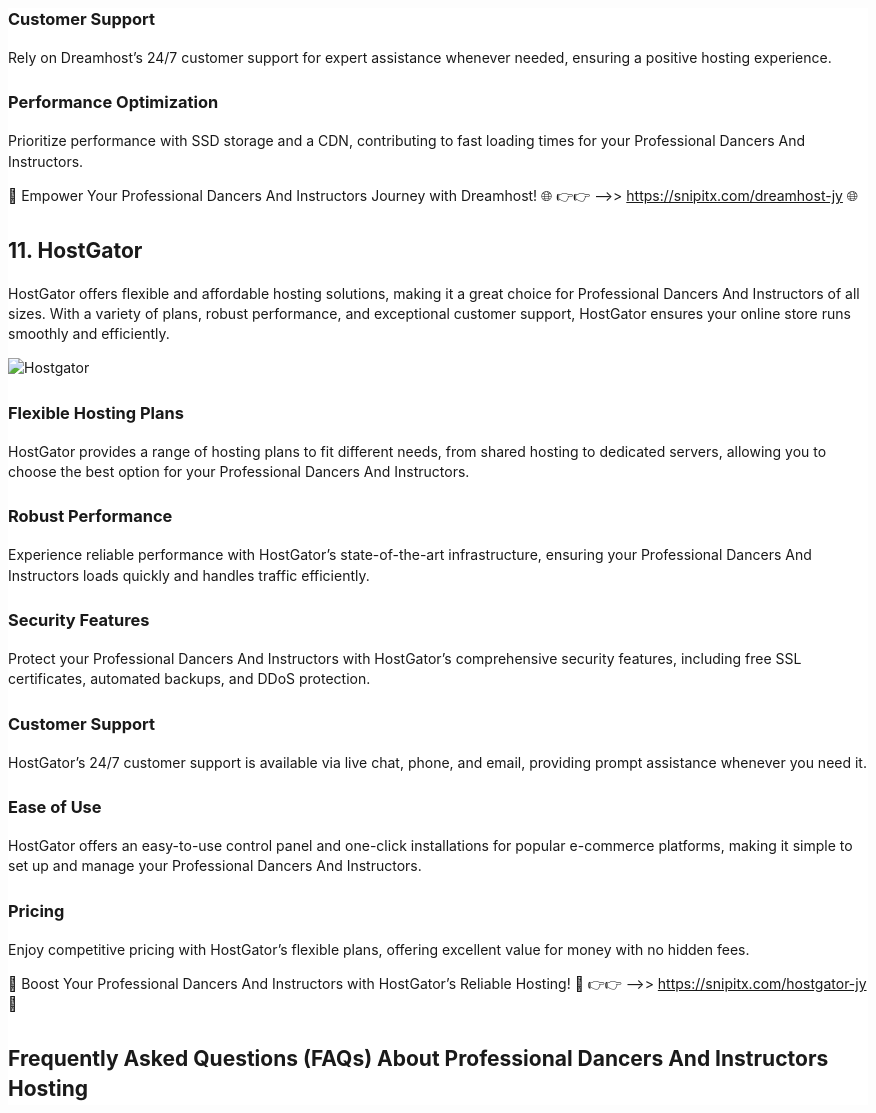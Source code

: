 ### Customer Support
Rely on Dreamhost’s 24/7 customer support for expert assistance whenever needed, ensuring a positive hosting experience.

### Performance Optimization
Prioritize performance with SSD storage and a CDN, contributing to fast loading times for your Professional Dancers And Instructors.

🚀 Empower Your Professional Dancers And Instructors Journey with Dreamhost! 🌐
👉👉 -->> https://snipitx.com/dreamhost-jy 🌐

## 11. HostGator

HostGator offers flexible and affordable hosting solutions, making it a great choice for Professional Dancers And Instructors of all sizes. With a variety of plans, robust performance, and exceptional customer support, HostGator ensures your online store runs smoothly and efficiently.

![Hostgator](https://i.imgur.com/SNC0dSu.jpeg "Hostgator Hosting")

### Flexible Hosting Plans
HostGator provides a range of hosting plans to fit different needs, from shared hosting to dedicated servers, allowing you to choose the best option for your Professional Dancers And Instructors.

### Robust Performance
Experience reliable performance with HostGator’s state-of-the-art infrastructure, ensuring your Professional Dancers And Instructors loads quickly and handles traffic efficiently.

### Security Features
Protect your Professional Dancers And Instructors with HostGator’s comprehensive security features, including free SSL certificates, automated backups, and DDoS protection.

### Customer Support
HostGator’s 24/7 customer support is available via live chat, phone, and email, providing prompt assistance whenever you need it.

### Ease of Use
HostGator offers an easy-to-use control panel and one-click installations for popular e-commerce platforms, making it simple to set up and manage your Professional Dancers And Instructors.

### Pricing
Enjoy competitive pricing with HostGator’s flexible plans, offering excellent value for money with no hidden fees.

🌟 Boost Your Professional Dancers And Instructors with HostGator’s Reliable Hosting! 🚀
👉👉 -->> https://snipitx.com/hostgator-jy 🚀

## Frequently Asked Questions (FAQs) About Professional Dancers And Instructors Hosting
